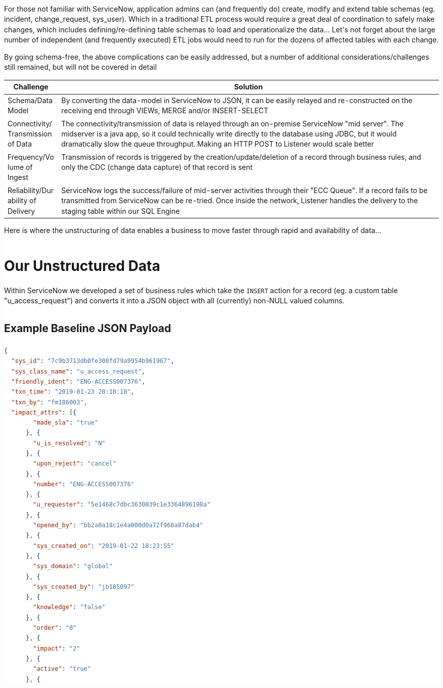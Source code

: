 For those not familiar with ServiceNow, application admins can (and frequently do) create, modify and extend table schemas (eg. incident, change_request, sys_user).  Which in a traditional ETL process would require a great deal of coordination to safely make changes, which includes defining/re-defining table schemas to load and operationalize the data... Let's not forget about the large number of independent (and frequently executed) ETL jobs would need to run for the dozens of affected tables with each change.  

By going schema-free, the above complications can be easily addressed, but a number of additional considerations/challenges still remained, but will not be covered in detail

|  Challenge  |  Solution  |
|---|---|
|Schema/Data Model|By converting the data-model in ServiceNow to JSON, it can be easily relayed and re-constructed on the receiving end through VIEWs, MERGE and/or INSERT-SELECT|
|Connectivity/Transmission of Data|The connectivity/transmission of data is relayed through an on-premise ServiceNow "mid server". The midserver is a java app, so it could technically write directly to the database using JDBC, but it would dramatically slow the queue throughput. Making an HTTP POST to Listener would scale better|
|Frequency/Volume of Ingest|Transmission of records is triggered by the creation/update/deletion of a record through business rules, and only the CDC (change data capture) of that record is sent|
|Reliability/Durability of Delivery|ServiceNow logs the success/failure of mid-server activities through their "ECC Queue". If a record fails to be transmitted from ServiceNow can be re-tried. Once inside the network, Listener handles the delivery to the staging table within our SQL Engine|

Here is where the unstructuring of data enables a business to move faster through rapid and availability of data...  

# Our Unstructured Data

Within ServiceNow we developed a set of business rules which take the `INSERT` action for a record (eg. a custom table "u_access_request") and converts it into a JSON object with all (currently) non-NULL valued columns.  

## Example Baseline JSON Payload
``` json
{
  "sys_id": "7c9b3713db0fe300fd79a9954b961967",
  "sys_class_name": "u_access_request",
  "friendly_ident": "ENG-ACCESS007376",
  "txn_time": "2019-01-23 20:10:10",
  "txn_by": "fm186003",
  "impact_attrs": [{
	    "made_sla": "true"
	  }, {
	    "u_is_resolved": "N"
	  }, {
	    "upon_reject": "cancel"
	  }, {
	    "number": "ENG-ACCESS007376"
	  }, {
	    "u_requester": "5e1468c7dbc3630039c1e3364896198a"
	  }, {
	    "opened_by": "bb2a0a18c1e4a000d0a72f968a87dab4"
	  }, {
	    "sys_created_on": "2019-01-22 18:23:55"
	  }, {
	    "sys_domain": "global"
	  }, {
	    "sys_created_by": "jb185097"
	  }, {
	    "knowledge": "false"
	  }, {
	    "order": "0"
	  }, {
	    "impact": "2"
	  }, {
	    "active": "true"
	  }, {
```